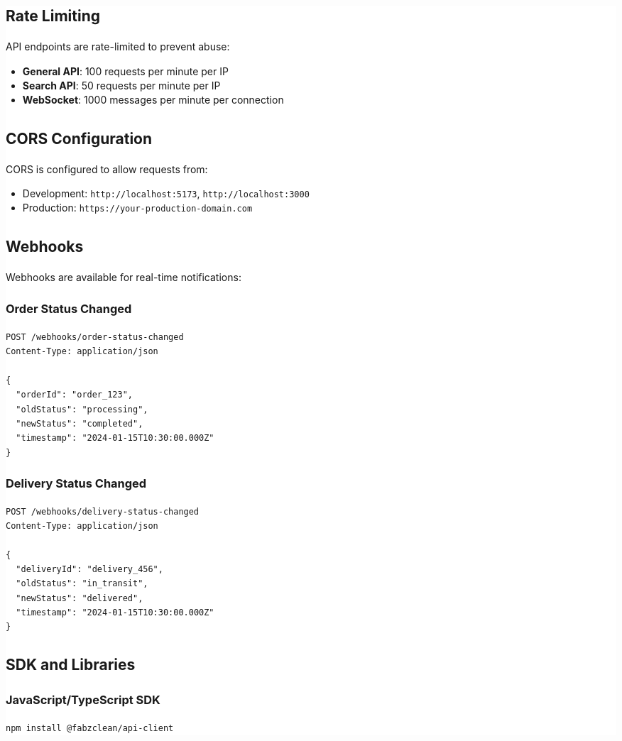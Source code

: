 ## Rate Limiting

API endpoints are rate-limited to prevent abuse:

- **General API**: 100 requests per minute per IP
- **Search API**: 50 requests per minute per IP
- **WebSocket**: 1000 messages per minute per connection

## CORS Configuration

CORS is configured to allow requests from:
- Development: `http://localhost:5173`, `http://localhost:3000`
- Production: `https://your-production-domain.com`

## Webhooks

Webhooks are available for real-time notifications:

### Order Status Changed
```http
POST /webhooks/order-status-changed
Content-Type: application/json

{
  "orderId": "order_123",
  "oldStatus": "processing",
  "newStatus": "completed",
  "timestamp": "2024-01-15T10:30:00.000Z"
}
```

### Delivery Status Changed
```http
POST /webhooks/delivery-status-changed
Content-Type: application/json

{
  "deliveryId": "delivery_456",
  "oldStatus": "in_transit",
  "newStatus": "delivered",
  "timestamp": "2024-01-15T10:30:00.000Z"
}
```

## SDK and Libraries

### JavaScript/TypeScript SDK
```bash
npm install @fabzclean/api-client
```
